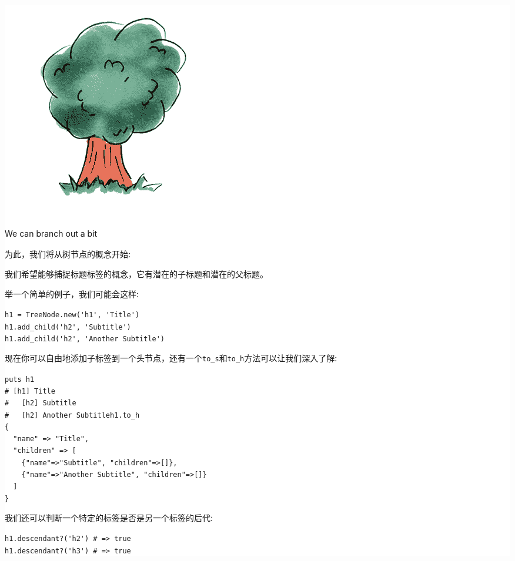 ![](img/531ae88bc1f05dbade3d1a9a2bfca9e5.png)

We can branch out a bit

为此，我们将从树节点的概念开始:

我们希望能够捕捉标题标签的概念，它有潜在的子标题和潜在的父标题。

举一个简单的例子，我们可能会这样:

```
h1 = TreeNode.new('h1', 'Title')
h1.add_child('h2', 'Subtitle')
h1.add_child('h2', 'Another Subtitle')
```

现在你可以自由地添加子标签到一个头节点，还有一个`to_s`和`to_h`方法可以让我们深入了解:

```
puts h1
# [h1] Title
#   [h2] Subtitle
#   [h2] Another Subtitleh1.to_h
{
  "name" => "Title",
  "children" => [
    {"name"=>"Subtitle", "children"=>[]},
    {"name"=>"Another Subtitle", "children"=>[]}
  ]
}
```

我们还可以判断一个特定的标签是否是另一个标签的后代:

```
h1.descendant?('h2') # => true
h1.descendant?('h3') # => true
```
